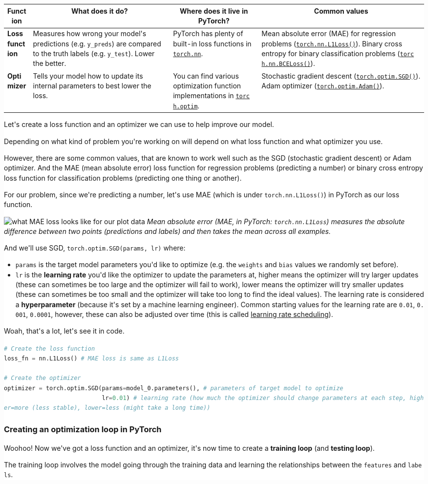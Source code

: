 | Function | What does it do? | Where does it live in PyTorch? | Common values |
| ----- | ----- | ----- | ----- |
| **Loss function** | Measures how wrong your model's predictions (e.g. `y_preds`) are compared to the truth labels (e.g. `y_test`). Lower the better. | PyTorch has plenty of built-in loss functions in [`torch.nn`](https://pytorch.org/docs/stable/nn.html#loss-functions). | Mean absolute error (MAE) for regression problems ([`torch.nn.L1Loss()`](https://pytorch.org/docs/stable/generated/torch.nn.L1Loss.html)). Binary cross entropy for binary classification problems ([`torch.nn.BCELoss()`](https://pytorch.org/docs/stable/generated/torch.nn.BCELoss.html)).  |
| **Optimizer** | Tells your model how to update its internal parameters to best lower the loss. | You can find various optimization function implementations in [`torch.optim`](https://pytorch.org/docs/stable/optim.html). | Stochastic gradient descent ([`torch.optim.SGD()`](https://pytorch.org/docs/stable/generated/torch.optim.SGD.html#torch.optim.SGD)). Adam optimizer ([`torch.optim.Adam()`](https://pytorch.org/docs/stable/generated/torch.optim.Adam.html#torch.optim.Adam)). |

Let's create a loss function and an optimizer we can use to help improve our model.

Depending on what kind of problem you're working on will depend on what loss function and what optimizer you use.

However, there are some common values, that are known to work well such as the SGD (stochastic gradient descent) or Adam optimizer. And the MAE (mean absolute error) loss function for regression problems (predicting a number) or binary cross entropy loss function for classification problems (predicting one thing or another).

For our problem, since we're predicting a number, let's use MAE (which is under `torch.nn.L1Loss()`) in PyTorch as our loss function.

![what MAE loss looks like for our plot data](https://raw.githubusercontent.com/mrdbourke/pytorch-deep-learning/main/images/01-mae-loss-annotated.png)
*Mean absolute error (MAE, in PyTorch: `torch.nn.L1Loss`) measures the absolute difference between two points (predictions and labels) and then takes the mean across all examples.*

And we'll use SGD, `torch.optim.SGD(params, lr)` where:

* `params` is the target model parameters you'd like to optimize (e.g. the `weights` and `bias` values we randomly set before).
* `lr` is the **learning rate** you'd like the optimizer to update the parameters at, higher means the optimizer will try larger updates (these can sometimes be too large and the optimizer will fail to work), lower means the optimizer will try smaller updates (these can sometimes be too small and the optimizer will take too long to find the ideal values). The learning rate is considered a **hyperparameter** (because it's set by a machine learning engineer). Common starting values for the learning rate are `0.01`, `0.001`, `0.0001`, however, these can also be adjusted over time (this is called [learning rate scheduling](https://pytorch.org/docs/stable/optim.html#how-to-adjust-learning-rate)).

Woah, that's a lot, let's see it in code.


```python
# Create the loss function
loss_fn = nn.L1Loss() # MAE loss is same as L1Loss

# Create the optimizer
optimizer = torch.optim.SGD(params=model_0.parameters(), # parameters of target model to optimize
                            lr=0.01) # learning rate (how much the optimizer should change parameters at each step, higher=more (less stable), lower=less (might take a long time))
```

### Creating an optimization loop in PyTorch

Woohoo! Now we've got a loss function and an optimizer, it's now time to create a **training loop** (and **testing loop**).

The training loop involves the model going through the training data and learning the relationships between the `features` and `labels`.
